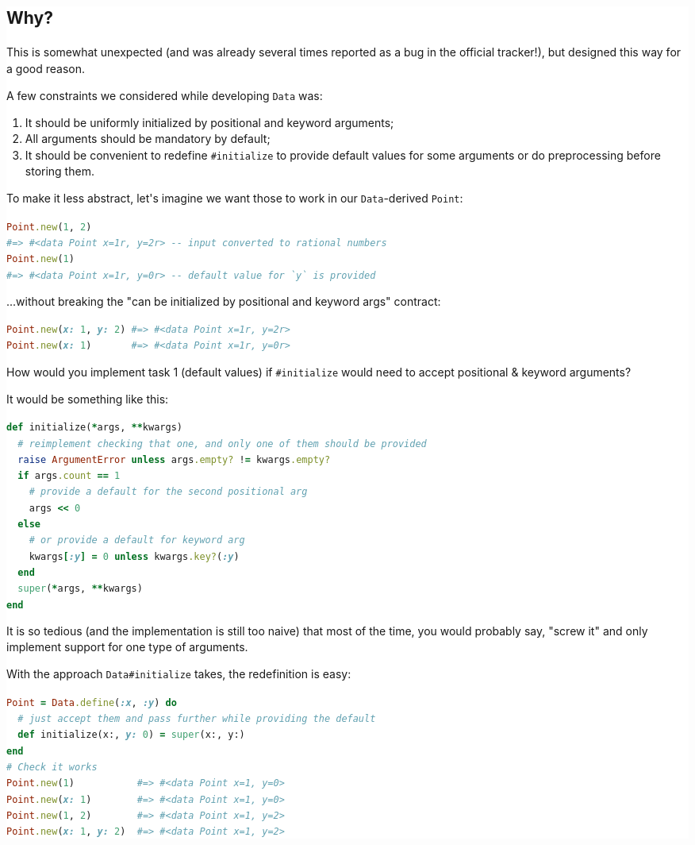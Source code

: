 ## Why?

This is somewhat unexpected (and was already several times reported as a bug in the official tracker!), but designed this way for a good reason.

A few constraints we considered while developing `Data` was:
1. It should be uniformly initialized by positional and keyword arguments;
2. All arguments should be mandatory by default;
3. It should be convenient to redefine `#initialize` to provide default values for some arguments or do preprocessing before storing them.

To make it less abstract, let's imagine we want those to work in our `Data`-derived `Point`:
```ruby
Point.new(1, 2)
#=> #<data Point x=1r, y=2r> -- input converted to rational numbers
Point.new(1)
#=> #<data Point x=1r, y=0r> -- default value for `y` is provided
```
...without breaking the "can be initialized by positional and keyword args" contract:
```ruby
Point.new(x: 1, y: 2) #=> #<data Point x=1r, y=2r>
Point.new(x: 1)       #=> #<data Point x=1r, y=0r>
```
How would you implement task 1 (default values) if `#initialize` would need to accept positional & keyword arguments?

It would be something like this:
```ruby
def initialize(*args, **kwargs)
  # reimplement checking that one, and only one of them should be provided
  raise ArgumentError unless args.empty? != kwargs.empty?
  if args.count == 1
    # provide a default for the second positional arg
    args << 0
  else
    # or provide a default for keyword arg
    kwargs[:y] = 0 unless kwargs.key?(:y)
  end
  super(*args, **kwargs)
end
```
It is so tedious (and the implementation is still too naive) that most of the time, you would probably say, "screw it" and only implement support for one type of arguments.

With the approach `Data#initialize` takes, the redefinition is easy:
```ruby
Point = Data.define(:x, :y) do
  # just accept them and pass further while providing the default
  def initialize(x:, y: 0) = super(x:, y:)
end
# Check it works
Point.new(1)           #=> #<data Point x=1, y=0>
Point.new(x: 1)        #=> #<data Point x=1, y=0>
Point.new(1, 2)        #=> #<data Point x=1, y=2>
Point.new(x: 1, y: 2)  #=> #<data Point x=1, y=2>
```


[^1]: As the method is defined in C and generic for all `Data` descendants, its reported signature is different, but it _behaves_ like having the signature shown above.